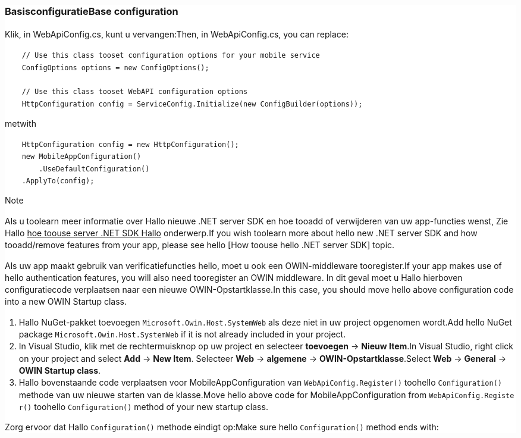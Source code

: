 ### <a name="base-configuration"></a><span data-ttu-id="7744e-169">Basisconfiguratie</span><span class="sxs-lookup"><span data-stu-id="7744e-169">Base configuration</span></span>
<span data-ttu-id="7744e-170">Klik, in WebApiConfig.cs, kunt u vervangen:</span><span class="sxs-lookup"><span data-stu-id="7744e-170">Then, in WebApiConfig.cs, you can replace:</span></span>

        // Use this class tooset configuration options for your mobile service
        ConfigOptions options = new ConfigOptions();

        // Use this class tooset WebAPI configuration options
        HttpConfiguration config = ServiceConfig.Initialize(new ConfigBuilder(options));

<span data-ttu-id="7744e-171">met</span><span class="sxs-lookup"><span data-stu-id="7744e-171">with</span></span>

        HttpConfiguration config = new HttpConfiguration();
        new MobileAppConfiguration()
            .UseDefaultConfiguration()
        .ApplyTo(config);

> [!NOTE]
> <span data-ttu-id="7744e-172">Als u toolearn meer informatie over Hallo nieuwe .NET server SDK en hoe tooadd of verwijderen van uw app-functies wenst, Zie Hallo [hoe toouse server .NET SDK Hallo] onderwerp.</span><span class="sxs-lookup"><span data-stu-id="7744e-172">If you wish toolearn more about hello new .NET server SDK and how tooadd/remove features from your app, please see hello [How toouse hello .NET server SDK] topic.</span></span>
>
>

<span data-ttu-id="7744e-173">Als uw app maakt gebruik van verificatiefuncties hello, moet u ook een OWIN-middleware tooregister.</span><span class="sxs-lookup"><span data-stu-id="7744e-173">If your app makes use of hello authentication features, you will also need tooregister an OWIN middleware.</span></span> <span data-ttu-id="7744e-174">In dit geval moet u Hallo hierboven configuratiecode verplaatsen naar een nieuwe OWIN-Opstartklasse.</span><span class="sxs-lookup"><span data-stu-id="7744e-174">In this case, you should move hello above configuration code into a new OWIN Startup class.</span></span>

1. <span data-ttu-id="7744e-175">Hallo NuGet-pakket toevoegen `Microsoft.Owin.Host.SystemWeb` als deze niet in uw project opgenomen wordt.</span><span class="sxs-lookup"><span data-stu-id="7744e-175">Add hello NuGet package `Microsoft.Owin.Host.SystemWeb` if it is not already included in your project.</span></span>
2. <span data-ttu-id="7744e-176">In Visual Studio, klik met de rechtermuisknop op uw project en selecteer **toevoegen** -> **Nieuw Item**.</span><span class="sxs-lookup"><span data-stu-id="7744e-176">In Visual Studio, right click on your project and select **Add** -> **New Item**.</span></span> <span data-ttu-id="7744e-177">Selecteer **Web** -> **algemene** -> **OWIN-Opstartklasse**.</span><span class="sxs-lookup"><span data-stu-id="7744e-177">Select **Web** -> **General** -> **OWIN Startup class**.</span></span>
3. <span data-ttu-id="7744e-178">Hallo bovenstaande code verplaatsen voor MobileAppConfiguration van `WebApiConfig.Register()` toohello `Configuration()` methode van uw nieuwe starten van de klasse.</span><span class="sxs-lookup"><span data-stu-id="7744e-178">Move hello above code for MobileAppConfiguration from `WebApiConfig.Register()` toohello `Configuration()` method of your new startup class.</span></span>

<span data-ttu-id="7744e-179">Zorg ervoor dat Hallo `Configuration()` methode eindigt op:</span><span class="sxs-lookup"><span data-stu-id="7744e-179">Make sure hello `Configuration()` method ends with:</span></span>


[Azure-portal]: https://portal.azure.com/
[klassieke Azure-portal]: https://manage.windowsazure.com/
[wat zijn Mobile Apps?]: app-service-mobile-value-prop.md
[I already use web sites and mobile services – how does App Service help me?]: /en-us/documentation/articles/app-service-mobile-value-prop-migration-from-mobile-services
[Mobile App Server SDK]: http://www.nuget.org/packages/microsoft.azure.mobile.server
[Create a Mobile App]: app-service-mobile-xamarin-ios-get-started.md
[Add push notifications tooyour mobile app]: app-service-mobile-xamarin-ios-get-started-push.md
[Add authentication tooyour mobile app]: app-service-mobile-xamarin-ios-get-started-users.md
[Azure Scheduler]: /en-us/documentation/services/scheduler/
[Web taak]: ../app-service-web/websites-webjobs-resources.md
[hoe toouse server .NET SDK Hallo]: app-service-mobile-dotnet-backend-how-to-use-server-sdk.md
[Migrate from Mobile Services tooan App Service Mobile App]: app-service-mobile-migrating-from-mobile-services.md
[Migrate your existing Mobile Service tooApp Service]: app-service-mobile-migrating-from-mobile-services.md
[App Service-prijzen]: https://azure.microsoft.com/en-us/pricing/details/app-service/
[.NET SDK overzicht]: app-service-mobile-dotnet-backend-how-to-use-server-sdk.md